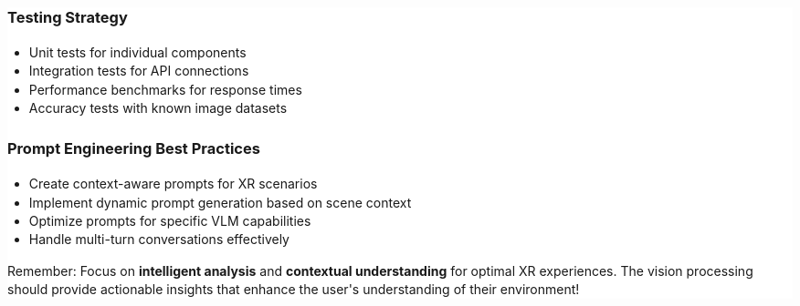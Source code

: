 ### Testing Strategy
- Unit tests for individual components
- Integration tests for API connections
- Performance benchmarks for response times
- Accuracy tests with known image datasets

### Prompt Engineering Best Practices
- Create context-aware prompts for XR scenarios
- Implement dynamic prompt generation based on scene context
- Optimize prompts for specific VLM capabilities
- Handle multi-turn conversations effectively

Remember: Focus on **intelligent analysis** and **contextual understanding** for optimal XR experiences. The vision processing should provide actionable insights that enhance the user's understanding of their environment!
